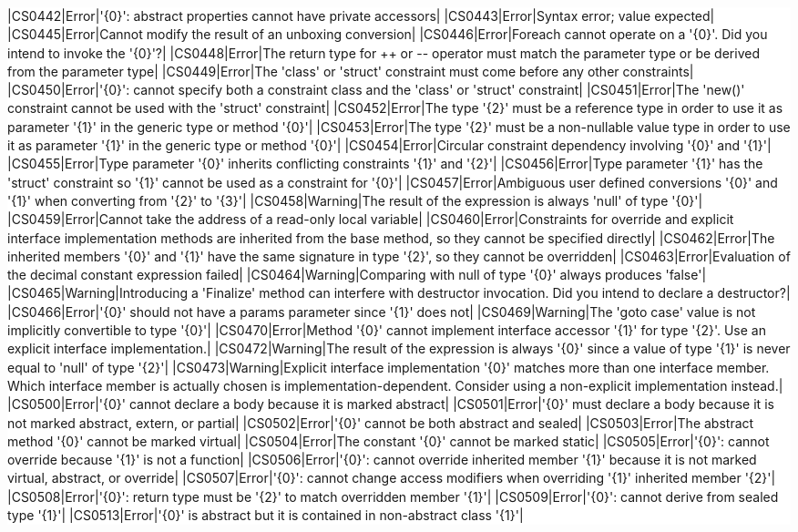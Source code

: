 |CS0442|Error|'{0}': abstract properties cannot have private accessors|
|CS0443|Error|Syntax error; value expected|
|CS0445|Error|Cannot modify the result of an unboxing conversion|
|CS0446|Error|Foreach cannot operate on a '{0}'. Did you intend to invoke the '{0}'?|
|CS0448|Error|The return type for ++ or -- operator must match the parameter type or be derived from the parameter type|
|CS0449|Error|The 'class' or 'struct' constraint must come before any other constraints|
|CS0450|Error|'{0}': cannot specify both a constraint class and the 'class' or 'struct' constraint|
|CS0451|Error|The 'new()' constraint cannot be used with the 'struct' constraint|
|CS0452|Error|The type '{2}' must be a reference type in order to use it as parameter '{1}' in the generic type or method '{0}'|
|CS0453|Error|The type '{2}' must be a non-nullable value type in order to use it as parameter '{1}' in the generic type or method '{0}'|
|CS0454|Error|Circular constraint dependency involving '{0}' and '{1}'|
|CS0455|Error|Type parameter '{0}' inherits conflicting constraints '{1}' and '{2}'|
|CS0456|Error|Type parameter '{1}' has the 'struct' constraint so '{1}' cannot be used as a constraint for '{0}'|
|CS0457|Error|Ambiguous user defined conversions '{0}' and '{1}' when converting from '{2}' to '{3}'|
|CS0458|Warning|The result of the expression is always 'null' of type '{0}'|
|CS0459|Error|Cannot take the address of a read-only local variable|
|CS0460|Error|Constraints for override and explicit interface implementation methods are inherited from the base method, so they cannot be specified directly|
|CS0462|Error|The inherited members '{0}' and '{1}' have the same signature in type '{2}', so they cannot be overridden|
|CS0463|Error|Evaluation of the decimal constant expression failed|
|CS0464|Warning|Comparing with null of type '{0}' always produces 'false'|
|CS0465|Warning|Introducing a 'Finalize' method can interfere with destructor invocation. Did you intend to declare a destructor?|
|CS0466|Error|'{0}' should not have a params parameter since '{1}' does not|
|CS0469|Warning|The 'goto case' value is not implicitly convertible to type '{0}'|
|CS0470|Error|Method '{0}' cannot implement interface accessor '{1}' for type '{2}'. Use an explicit interface implementation.|
|CS0472|Warning|The result of the expression is always '{0}' since a value of type '{1}' is never equal to 'null' of type '{2}'|
|CS0473|Warning|Explicit interface implementation '{0}' matches more than one interface member. Which interface member is actually chosen is implementation-dependent. Consider using a non-explicit implementation instead.|
|CS0500|Error|'{0}' cannot declare a body because it is marked abstract|
|CS0501|Error|'{0}' must declare a body because it is not marked abstract, extern, or partial|
|CS0502|Error|'{0}' cannot be both abstract and sealed|
|CS0503|Error|The abstract method '{0}' cannot be marked virtual|
|CS0504|Error|The constant '{0}' cannot be marked static|
|CS0505|Error|'{0}': cannot override because '{1}' is not a function|
|CS0506|Error|'{0}': cannot override inherited member '{1}' because it is not marked virtual, abstract, or override|
|CS0507|Error|'{0}': cannot change access modifiers when overriding '{1}' inherited member '{2}'|
|CS0508|Error|'{0}': return type must be '{2}' to match overridden member '{1}'|
|CS0509|Error|'{0}': cannot derive from sealed type '{1}'|
|CS0513|Error|'{0}' is abstract but it is contained in non-abstract class '{1}'|